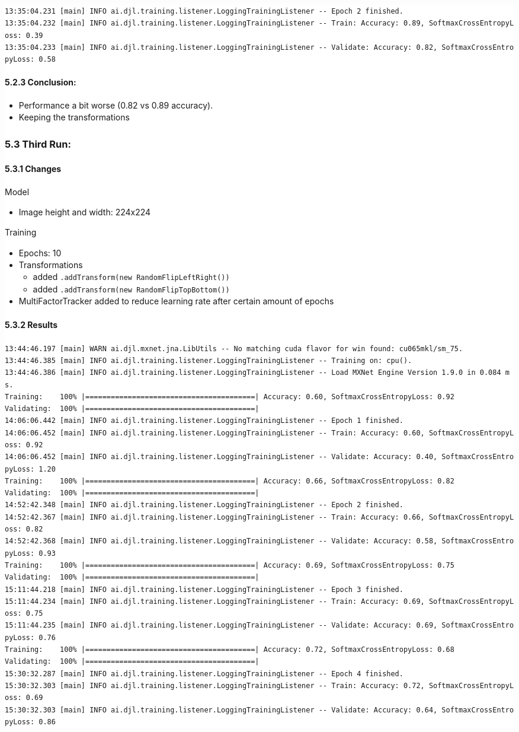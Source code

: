 ```
13:35:04.231 [main] INFO ai.djl.training.listener.LoggingTrainingListener -- Epoch 2 finished.
13:35:04.232 [main] INFO ai.djl.training.listener.LoggingTrainingListener -- Train: Accuracy: 0.89, SoftmaxCrossEntropyLoss: 0.39
13:35:04.233 [main] INFO ai.djl.training.listener.LoggingTrainingListener -- Validate: Accuracy: 0.82, SoftmaxCrossEntropyLoss: 0.58
```

#### 5.2.3 Conclusion:
- Performance a bit worse (0.82 vs 0.89 accuracy). 
- Keeping the transformations

### 5.3 Third Run:
#### 5.3.1 Changes
Model
- Image height and width: 224x224

Training
- Epochs: 10
- Transformations
  - added ```.addTransform(new RandomFlipLeftRight())```
  - added ```.addTransform(new RandomFlipTopBottom())```
- MultiFactorTracker added to reduce learning rate after certain amount of epochs

#### 5.3.2 Results
```
13:44:46.197 [main] WARN ai.djl.mxnet.jna.LibUtils -- No matching cuda flavor for win found: cu065mkl/sm_75.
13:44:46.385 [main] INFO ai.djl.training.listener.LoggingTrainingListener -- Training on: cpu().
13:44:46.386 [main] INFO ai.djl.training.listener.LoggingTrainingListener -- Load MXNet Engine Version 1.9.0 in 0.084 ms.
Training:    100% |========================================| Accuracy: 0.60, SoftmaxCrossEntropyLoss: 0.92
Validating:  100% |========================================|
14:06:06.442 [main] INFO ai.djl.training.listener.LoggingTrainingListener -- Epoch 1 finished.
14:06:06.452 [main] INFO ai.djl.training.listener.LoggingTrainingListener -- Train: Accuracy: 0.60, SoftmaxCrossEntropyLoss: 0.92
14:06:06.452 [main] INFO ai.djl.training.listener.LoggingTrainingListener -- Validate: Accuracy: 0.40, SoftmaxCrossEntropyLoss: 1.20
Training:    100% |========================================| Accuracy: 0.66, SoftmaxCrossEntropyLoss: 0.82
Validating:  100% |========================================|
14:52:42.348 [main] INFO ai.djl.training.listener.LoggingTrainingListener -- Epoch 2 finished.
14:52:42.367 [main] INFO ai.djl.training.listener.LoggingTrainingListener -- Train: Accuracy: 0.66, SoftmaxCrossEntropyLoss: 0.82
14:52:42.368 [main] INFO ai.djl.training.listener.LoggingTrainingListener -- Validate: Accuracy: 0.58, SoftmaxCrossEntropyLoss: 0.93
Training:    100% |========================================| Accuracy: 0.69, SoftmaxCrossEntropyLoss: 0.75
Validating:  100% |========================================|
15:11:44.218 [main] INFO ai.djl.training.listener.LoggingTrainingListener -- Epoch 3 finished.
15:11:44.234 [main] INFO ai.djl.training.listener.LoggingTrainingListener -- Train: Accuracy: 0.69, SoftmaxCrossEntropyLoss: 0.75
15:11:44.235 [main] INFO ai.djl.training.listener.LoggingTrainingListener -- Validate: Accuracy: 0.69, SoftmaxCrossEntropyLoss: 0.76
Training:    100% |========================================| Accuracy: 0.72, SoftmaxCrossEntropyLoss: 0.68
Validating:  100% |========================================|
15:30:32.287 [main] INFO ai.djl.training.listener.LoggingTrainingListener -- Epoch 4 finished.
15:30:32.303 [main] INFO ai.djl.training.listener.LoggingTrainingListener -- Train: Accuracy: 0.72, SoftmaxCrossEntropyLoss: 0.69
15:30:32.303 [main] INFO ai.djl.training.listener.LoggingTrainingListener -- Validate: Accuracy: 0.64, SoftmaxCrossEntropyLoss: 0.86
```
